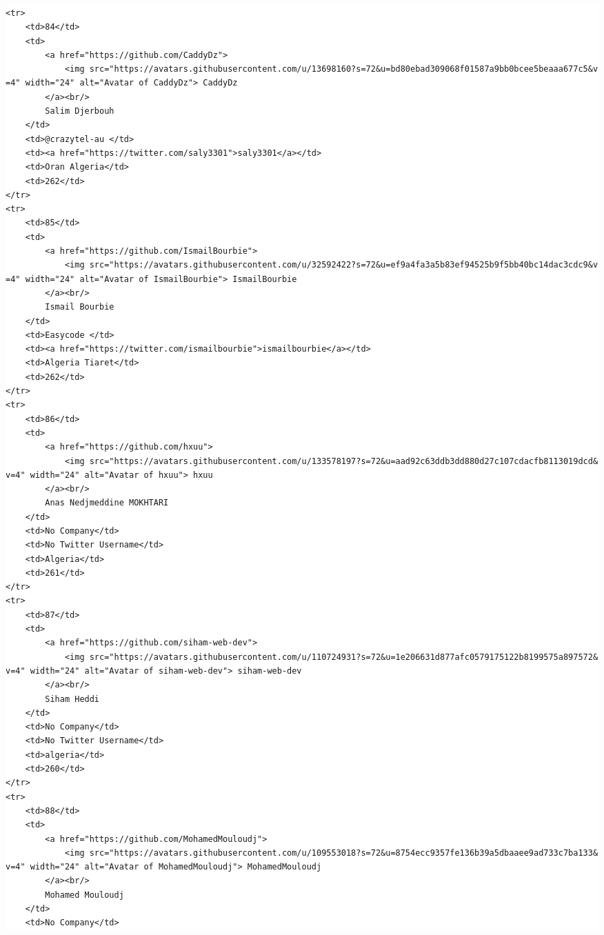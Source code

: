 	<tr>
		<td>84</td>
		<td>
			<a href="https://github.com/CaddyDz">
				<img src="https://avatars.githubusercontent.com/u/13698160?s=72&u=bd80ebad309068f01587a9bb0bcee5beaaa677c5&v=4" width="24" alt="Avatar of CaddyDz"> CaddyDz
			</a><br/>
			Salim Djerbouh
		</td>
		<td>@crazytel-au </td>
		<td><a href="https://twitter.com/saly3301">saly3301</a></td>
		<td>Oran Algeria</td>
		<td>262</td>
	</tr>
	<tr>
		<td>85</td>
		<td>
			<a href="https://github.com/IsmailBourbie">
				<img src="https://avatars.githubusercontent.com/u/32592422?s=72&u=ef9a4fa3a5b83ef94525b9f5bb40bc14dac3cdc9&v=4" width="24" alt="Avatar of IsmailBourbie"> IsmailBourbie
			</a><br/>
			Ismail Bourbie
		</td>
		<td>Easycode </td>
		<td><a href="https://twitter.com/ismailbourbie">ismailbourbie</a></td>
		<td>Algeria Tiaret</td>
		<td>262</td>
	</tr>
	<tr>
		<td>86</td>
		<td>
			<a href="https://github.com/hxuu">
				<img src="https://avatars.githubusercontent.com/u/133578197?s=72&u=aad92c63ddb3dd880d27c107cdacfb8113019dcd&v=4" width="24" alt="Avatar of hxuu"> hxuu
			</a><br/>
			Anas Nedjmeddine MOKHTARI
		</td>
		<td>No Company</td>
		<td>No Twitter Username</td>
		<td>Algeria</td>
		<td>261</td>
	</tr>
	<tr>
		<td>87</td>
		<td>
			<a href="https://github.com/siham-web-dev">
				<img src="https://avatars.githubusercontent.com/u/110724931?s=72&u=1e206631d877afc0579175122b8199575a897572&v=4" width="24" alt="Avatar of siham-web-dev"> siham-web-dev
			</a><br/>
			Siham Heddi
		</td>
		<td>No Company</td>
		<td>No Twitter Username</td>
		<td>algeria</td>
		<td>260</td>
	</tr>
	<tr>
		<td>88</td>
		<td>
			<a href="https://github.com/MohamedMouloudj">
				<img src="https://avatars.githubusercontent.com/u/109553018?s=72&u=8754ecc9357fe136b39a5dbaaee9ad733c7ba133&v=4" width="24" alt="Avatar of MohamedMouloudj"> MohamedMouloudj
			</a><br/>
			Mohamed Mouloudj
		</td>
		<td>No Company</td>